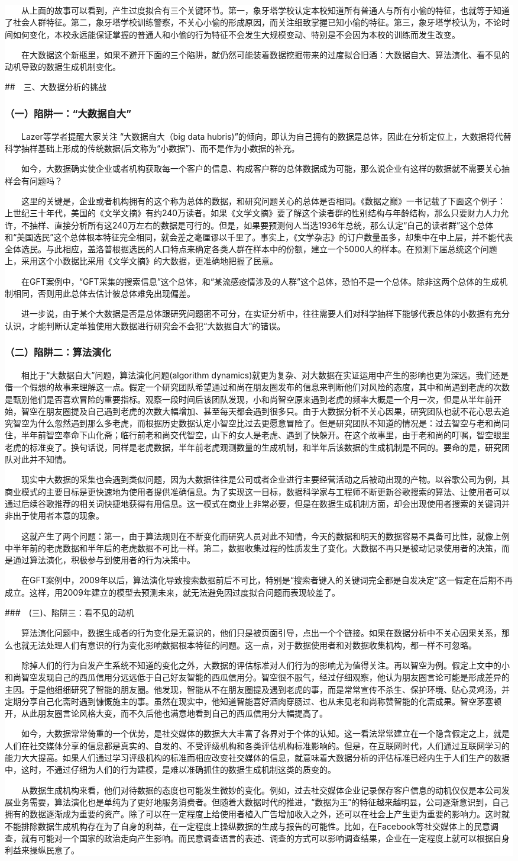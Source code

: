 　　从上面的故事可以看到，产生过度拟合有三个关键环节。第一，象牙塔学校认定本校知道所有普通人与所有小偷的特征，也就等于知道了社会人群特征。第二，象牙塔学校训练警察，不关心小偷的形成原因，而关注细致掌握已知小偷的特征。第三，象牙塔学校认为，不论时间如何变化，本校永远能保证掌握的普通人和小偷的行为特征不会发生大规模变动、特别是不会因为本校的训练而发生改变。

　　在大数据这个新瓶里，如果不避开下面的三个陷阱，就仍然可能装着数据挖掘带来的过度拟合旧酒：大数据自大、算法演化、看不见的动机导致的数据生成机制变化。

##　三、大数据分析的挑战

### （一）陷阱一：“大数据自大”

　　Lazer等学者提醒大家关注 “大数据自大（big data hubris)”的倾向，即认为自己拥有的数据是总体，因此在分析定位上，大数据将代替科学抽样基础上形成的传统数据(后文称为“小数据”)、而不是作为小数据的补充。

　　如今，大数据确实使企业或者机构获取每一个客户的信息、构成客户群的总体数据成为可能，那么说企业有这样的数据就不需要关心抽样会有问题吗？

　　这里的关键是，企业或者机构拥有的这个称为总体的数据，和研究问题关心的总体是否相同。《数据之巅》一书记载了下面这个例子：上世纪三十年代，美国的《文学文摘》有约240万读者。如果《文学文摘》要了解这个读者群的性别结构与年龄结构，那么只要财力人力允许，不抽样、直接分析所有这240万左右的数据是可行的。但是，如果要预测何人当选1936年总统，那么认定“自己的读者群”这个总体和“美国选民”这个总体根本特征完全相同，就会差之毫厘谬以千里了。事实上，《文学杂志》的订户数量虽多，却集中在中上层，并不能代表全体选民。与此相应，盖洛普根据选民的人口特点来确定各类人群在样本中的份额，建立一个5000人的样本。在预测下届总统这个问题上，采用这个小数据比采用《文学文摘》的大数据，更准确地把握了民意。

　　在GFT案例中，“GFT采集的搜索信息”这个总体，和“某流感疫情涉及的人群”这个总体，恐怕不是一个总体。除非这两个总体的生成机制相同，否则用此总体去估计彼总体难免出现偏差。

　　进一步说，由于某个大数据是否是总体跟研究问题密不可分，在实证分析中，往往需要人们对科学抽样下能够代表总体的小数据有充分认识，才能判断认定单独使用大数据进行研究会不会犯“大数据自大”的错误。

###  （二）陷阱二：算法演化

　　相比于“大数据自大”问题，算法演化问题(algorithm dynamics)就更为复杂、对大数据在实证运用中产生的影响也更为深远。我们还是借一个假想的故事来理解这一点。假定一个研究团队希望通过和尚在朋友圈发布的信息来判断他们对风险的态度，其中和尚遇到老虎的次数是甄别他们是否喜欢冒险的重要指标。观察一段时间后该团队发现，小和尚智空原来遇到老虎的频率大概是一个月一次，但是从半年前开始，智空在朋友圈提及自己遇到老虎的次数大幅增加、甚至每天都会遇到很多只。由于大数据分析不关心因果，研究团队也就不花心思去追究智空为什么忽然遇到那么多老虎，而根据历史数据认定小智空比过去更愿意冒险了。但是研究团队不知道的情况是：过去智空与老和尚同住，半年前智空奉命下山化斋；临行前老和尚交代智空，山下的女人是老虎、遇到了快躲开。在这个故事里，由于老和尚的叮嘱，智空眼里老虎的标准变了。换句话说，同样是老虎数据，半年前老虎观测数量的生成机制，和半年后该数据的生成机制是不同的。要命的是，研究团队对此并不知情。

　　现实中大数据的采集也会遇到类似问题，因为大数据往往是公司或者企业进行主要经营活动之后被动出现的产物。以谷歌公司为例，其商业模式的主要目标是更快速地为使用者提供准确信息。为了实现这一目标，数据科学家与工程师不断更新谷歌搜索的算法、让使用者可以通过后续谷歌推荐的相关词快捷地获得有用信息。这一模式在商业上非常必要，但是在数据生成机制方面，却会出现使用者搜索的关键词并非出于使用者本意的现象。

　　这就产生了两个问题：第一，由于算法规则在不断变化而研究人员对此不知情，今天的数据和明天的数据容易不具备可比性，就像上例中半年前的老虎数据和半年后的老虎数据不可比一样。第二，数据收集过程的性质发生了变化。大数据不再只是被动记录使用者的决策，而是通过算法演化，积极参与到使用者的行为决策中。

　　在GFT案例中，2009年以后，算法演化导致搜索数据前后不可比，特别是“搜索者键入的关键词完全都是自发决定”这一假定在后期不再成立。这样，用2009年建立的模型去预测未来，就无法避免因过度拟合问题而表现较差了。

###　(三)、陷阱三：看不见的动机

　　算法演化问题中，数据生成者的行为变化是无意识的，他们只是被页面引导，点出一个个链接。如果在数据分析中不关心因果关系，那么也就无法处理人们有意识的行为变化影响数据根本特征的问题。这一点，对于数据使用者和对数据收集机构，都一样不可忽略。

　　除掉人们的行为自发产生系统不知道的变化之外，大数据的评估标准对人们行为的影响尤为值得关注。再以智空为例。假定上文中的小和尚智空发现自己的西瓜信用分远远低于自己好友智能的西瓜信用分。智空很不服气，经过仔细观察，他认为朋友圈言论可能是形成差异的主因。于是他细细研究了智能的朋友圈。他发现，智能从不在朋友圈提及遇到老虎的事，而是常常宣传不杀生、保护环境、贴心灵鸡汤，并定期分享自己化斋时遇到慷慨施主的事。虽然在现实中，他知道智能喜好酒肉穿肠过、也从未见老和尚称赞智能的化斋成果。智空茅塞顿开，从此朋友圈言论风格大变，而不久后他也满意地看到自己的西瓜信用分大幅提高了。

　　如今，大数据常常倚重的一个优势，是社交媒体的数据大大丰富了各界对于个体的认知。这一看法常常建立在一个隐含假定之上，就是人们在社交媒体分享的信息都是真实的、自发的、不受评级机构和各类评估机构标准影响的。但是，在互联网时代，人们通过互联网学习的能力大大提高。如果人们通过学习评级机构的标准而相应改变社交媒体的信息，就意味着大数据分析的评估标准已经内生于人们生产的数据中，这时，不通过仔细为人们的行为建模，是难以准确抓住的数据生成机制这类的质变的。

　　从数据生成机构来看，他们对待数据的态度也可能发生微妙的变化。例如，过去社交媒体企业记录保存客户信息的动机仅仅是本公司发展业务需要，算法演化也是单纯为了更好地服务消费者。但随着大数据时代的推进，“数据为王”的特征越来越明显，公司逐渐意识到，自己拥有的数据逐渐成为重要的资产。除了可以在一定程度上给使用者植入广告增加收入之外，还可以在社会上产生更为重要的影响力。这时就不能排除数据生成机构存在为了自身的利益，在一定程度上操纵数据的生成与报告的可能性。比如，在Facebook等社交媒体上的民意调查，就有可能对一个国家的政治走向产生影响。而民意调查语言的表述、调查的方式可以影响调查结果，企业在一定程度上就可以根据自身利益来操纵民意了。
